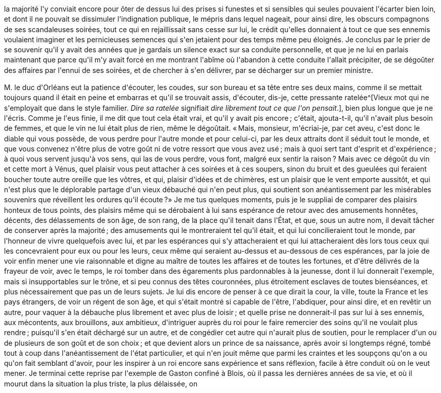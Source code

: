 la majorité l'y conviait encore pour ôter de dessus lui des prises si funestes
et si sensibles qui seules pouvaient l'écarter bien loin, et dont il ne
pouvait se dissimuler l'indignation publique, le mépris dans lequel nageait,
pour ainsi dire, les obscurs compagnons de ses scandaleuses soirées, tout ce
qui en rejaillissait sans cesse sur lui, le crédit qu'elles donnaient à tout
ce que ses ennemis voulaient imaginer et les pernicieuses semences qui s'en
jetaient pour des temps même peu éloignés. Je conclus par le prier de se
souvenir qu'il y avait des années que je gardais un silence exact sur sa
conduite personnelle, et que je ne lui en parlais maintenant que parce qu'il
m'y avait forcé en me montrant l'abîme où l'abandon à cette conduite l'allait
précipiter, de se dégoûter des affaires par l'ennui de ses soirées, et de
chercher à s'en délivrer, par se décharger sur un premier ministre.

M. le duc d'Orléans eut la patience d'écouter, les coudes, sur son bureau et
sa tête entre ses deux mains, comme il se mettait toujours quand il était en
peine et embarras et qu'il se trouvait assis, d'écouter, dis-je, cette
pressante ratelée^[Vieux mot qui ne s'employait que dans le style familier.
*Dire sa ratelée* signifiait *dire librement tout ce que l'on pensait*.], bien
plus longue que je ne l'écris. Comme je l'eus finie, il me dit que tout cela
était vrai, et qu'il y avait pis encore ; c'était, ajouta-t-il, qu'il n'avait
plus besoin de femmes, et que le vin ne lui était plus de rien, même le
dégoûtait. « Mais, monsieur, m'écriai-je, par cet aveu, c'est donc le diable
qui vous possède, de vous perdre pour l'autre monde et pour celui-ci, par les
deux attraits dont il séduit tout le monde, et que vous convenez n'être plus
de votre goût ni de votre ressort que vous avez usé ; mais à quoi sert tant
d'esprit et d'expérience ; à quoi vous servent jusqu'à vos sens, qui las de
vous perdre, vous font, malgré eux sentir la raison ? Mais avec ce dégoût du
vin et cette mort à Vénus, quel plaisir vous peut attacher à ces soirées et à
ces soupers, sinon du bruit et des gueulées qui feraient boucher toute autre
oreille que les vôtres, et qui, plaisir d'idées et de chimères, est un plaisir
que le vent emporte aussitôt, et qui n'est plus que le déplorable partage d'un
vieux débauché qui n'en peut plus, qui soutient son anéantissement par les
misérables souvenirs que réveillent les ordures qu'il écoute ?» Je me tus
quelques moments, puis je le suppliai de comparer des plaisirs honteux de tous
points, des plaisirs même qui se dérobaient à lui sans espérance de retour
avec des amusements honnêtes, décents, des délassements de son âge, de son
rang, de la place qu'il tenait dans l'État, et que, sous un autre nom, il
devait tâcher de conserver après la majorité ; des amusements qui le
montreraient tel qu'il était, et qui lui concilieraient tout le monde, par
l'honneur de vivre quelquefois avec lui, et par les espérances qui s'y
attacheraient et qui lui attacheraient dès lors tous ceux qui les concevraient
pour eux ou pour les leurs, ceux même qui seraient au-dessus et au-dessous de
ces espérances, par la joie de voir enfin mener une vie raisonnable et digne
au maître de toutes les affaires et de toutes les fortunes, et d'être délivrés
de la frayeur de voir, avec le temps, le roi tomber dans des égarements plus
pardonnables à la jeunesse, dont il lui donnerait l'exemple, mais si
insupportables sur le trône, et si peu connus des têtes couronnées, plus
étroitement esclaves de toutes bienséances, et plus nécessairement que pas un
de leurs sujets. Je lui dis encore de penser à ce que dirait la cour, la
ville, toute la France et les pays étrangers, de voir un régent de son âge, et
qui s'était montré si capable de l'être, l'abdiquer, pour ainsi dire, et en
revêtir un autre, pour vaquer à la débauche plus librement et avec plus de
loisir ; et quelle prise ne donnerait-il pas sur lui à ses ennemis, aux
mécontents, aux brouillons, aux ambitieux, d'intriguer auprès du roi pour le
faire remercier des soins qu'il ne voulait plus rendre ; puisqu'il s'en était
déchargé sur un autre, et de congédier cet autre qui n'aurait plus de soutien,
pour le remplacer d'un ou de plusieurs de son goût et de son choix ; et que
devient alors un prince de sa naissance, après avoir si longtemps régné, tombé
tout à coup dans l'anéantissement de l'état particulier, et qui n'en jouit
même que parmi les craintes et les soupçons qu'on a ou qu'on fait semblant
d'avoir, pour les inspirer à un roi encore sans expérience et sans réflexion,
facile à être conduit où on le veut mener. Je terminai cette reprise par
l'exemple de Gaston confiné à Blois, où il passa les dernières années de sa
vie, et où il mourut dans la situation la plus triste, la plus délaissée, on